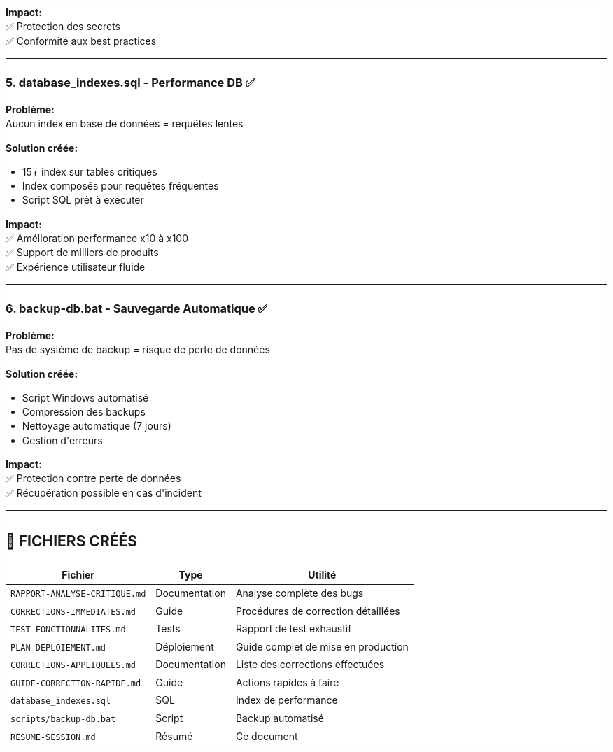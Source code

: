 **Impact:**  
✅ Protection des secrets  
✅ Conformité aux best practices

---

### 5. database_indexes.sql - Performance DB ✅

**Problème:**  
Aucun index en base de données = requêtes lentes

**Solution créée:**
- 15+ index sur tables critiques
- Index composés pour requêtes fréquentes
- Script SQL prêt à exécuter

**Impact:**  
✅ Amélioration performance x10 à x100  
✅ Support de milliers de produits  
✅ Expérience utilisateur fluide

---

### 6. backup-db.bat - Sauvegarde Automatique ✅

**Problème:**  
Pas de système de backup = risque de perte de données

**Solution créée:**
- Script Windows automatisé
- Compression des backups
- Nettoyage automatique (7 jours)
- Gestion d'erreurs

**Impact:**  
✅ Protection contre perte de données  
✅ Récupération possible en cas d'incident

---

## 📁 FICHIERS CRÉÉS

| Fichier | Type | Utilité |
|---------|------|---------|
| `RAPPORT-ANALYSE-CRITIQUE.md` | Documentation | Analyse complète des bugs |
| `CORRECTIONS-IMMEDIATES.md` | Guide | Procédures de correction détaillées |
| `TEST-FONCTIONNALITES.md` | Tests | Rapport de test exhaustif |
| `PLAN-DEPLOIEMENT.md` | Déploiement | Guide complet de mise en production |
| `CORRECTIONS-APPLIQUEES.md` | Documentation | Liste des corrections effectuées |
| `GUIDE-CORRECTION-RAPIDE.md` | Guide | Actions rapides à faire |
| `database_indexes.sql` | SQL | Index de performance |
| `scripts/backup-db.bat` | Script | Backup automatisé |
| `RESUME-SESSION.md` | Résumé | Ce document |
